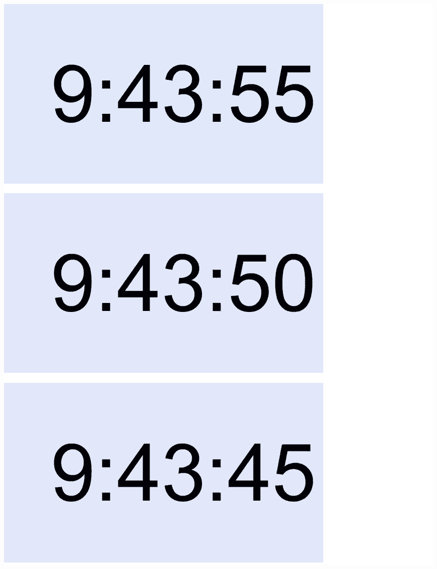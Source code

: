 ![](img/8fe3c31ad329ff84ac50383c973887f9_192.png)

![](img/8fe3c31ad329ff84ac50383c973887f9_193.png)

![](img/8fe3c31ad329ff84ac50383c973887f9_194.png)
